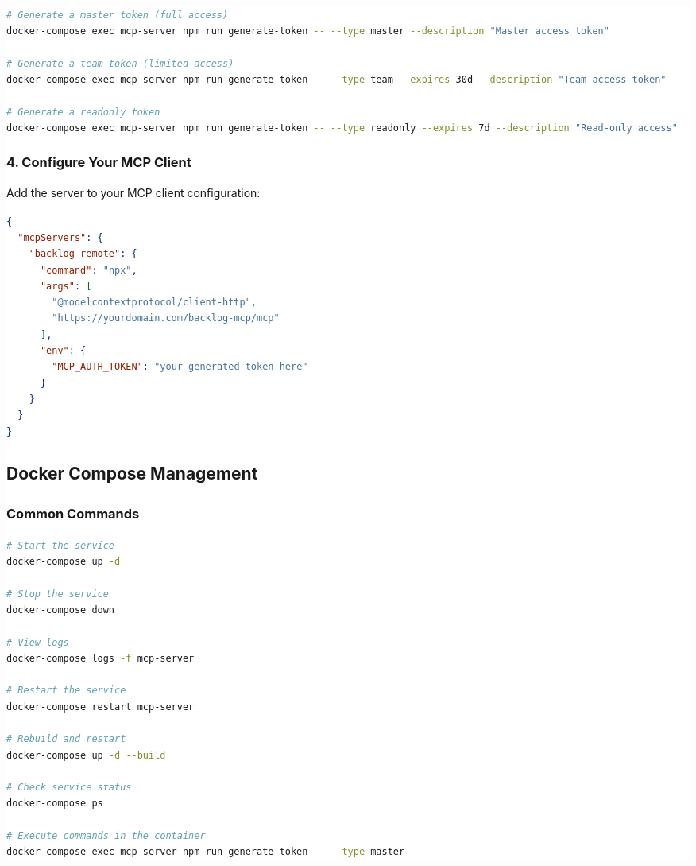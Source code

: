 ```bash
# Generate a master token (full access)
docker-compose exec mcp-server npm run generate-token -- --type master --description "Master access token"

# Generate a team token (limited access)
docker-compose exec mcp-server npm run generate-token -- --type team --expires 30d --description "Team access token"

# Generate a readonly token
docker-compose exec mcp-server npm run generate-token -- --type readonly --expires 7d --description "Read-only access"
```

### 4. Configure Your MCP Client

Add the server to your MCP client configuration:

```json
{
  "mcpServers": {
    "backlog-remote": {
      "command": "npx",
      "args": [
        "@modelcontextprotocol/client-http",
        "https://yourdomain.com/backlog-mcp/mcp"
      ],
      "env": {
        "MCP_AUTH_TOKEN": "your-generated-token-here"
      }
    }
  }
}
```

## Docker Compose Management

### Common Commands

```bash
# Start the service
docker-compose up -d

# Stop the service
docker-compose down

# View logs
docker-compose logs -f mcp-server

# Restart the service
docker-compose restart mcp-server

# Rebuild and restart
docker-compose up -d --build

# Check service status
docker-compose ps

# Execute commands in the container
docker-compose exec mcp-server npm run generate-token -- --type master
```
